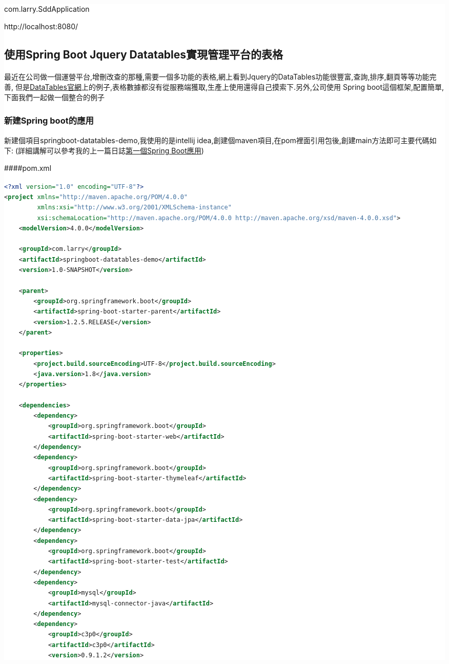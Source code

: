 com.larry.SddApplication

http://localhost:8080/

## 使用Spring Boot Jquery Datatables實現管理平台的表格


最近在公司做一個運營平台,增刪改查的那種,需要一個多功能的表格,網上看到Jquery的DataTables功能很豐富,查詢,排序,翻頁等等功能完善,
但是[DataTables官網](http://www.datatables.net/)上的例子,表格數據都沒有從服務端獲取,生產上使用還得自己摸索下.另外,公司使用
Spring boot這個框架,配置簡單,下面我們一起做一個整合的例子

### 新建Spring boot的應用
新建個項目springboot-datatables-demo,我使用的是intellij idea,創建個maven項目,在pom裡面引用包後,創建main方法即可主要代碼如下:
(詳細講解可以參考我的上一篇日誌[第一個Spring Boot應用](http://suqun.github.io/2016/02/17/%E7%AC%AC%E4%B8%80%E4%B8%AASpring-Boot%E5%BA%94%E7%94%A8/))

####pom.xml
```xml
<?xml version="1.0" encoding="UTF-8"?>
<project xmlns="http://maven.apache.org/POM/4.0.0"
         xmlns:xsi="http://www.w3.org/2001/XMLSchema-instance"
         xsi:schemaLocation="http://maven.apache.org/POM/4.0.0 http://maven.apache.org/xsd/maven-4.0.0.xsd">
    <modelVersion>4.0.0</modelVersion>

    <groupId>com.larry</groupId>
    <artifactId>springboot-datatables-demo</artifactId>
    <version>1.0-SNAPSHOT</version>

    <parent>
        <groupId>org.springframework.boot</groupId>
        <artifactId>spring-boot-starter-parent</artifactId>
        <version>1.2.5.RELEASE</version>
    </parent>

    <properties>
        <project.build.sourceEncoding>UTF-8</project.build.sourceEncoding>
        <java.version>1.8</java.version>
    </properties>

    <dependencies>
        <dependency>
            <groupId>org.springframework.boot</groupId>
            <artifactId>spring-boot-starter-web</artifactId>
        </dependency>
        <dependency>
            <groupId>org.springframework.boot</groupId>
            <artifactId>spring-boot-starter-thymeleaf</artifactId>
        </dependency>
        <dependency>
            <groupId>org.springframework.boot</groupId>
            <artifactId>spring-boot-starter-data-jpa</artifactId>
        </dependency>
        <dependency>
            <groupId>org.springframework.boot</groupId>
            <artifactId>spring-boot-starter-test</artifactId>
        </dependency>
        <dependency>
            <groupId>mysql</groupId>
            <artifactId>mysql-connector-java</artifactId>
        </dependency>
        <dependency>
            <groupId>c3p0</groupId>
            <artifactId>c3p0</artifactId>
            <version>0.9.1.2</version>
```